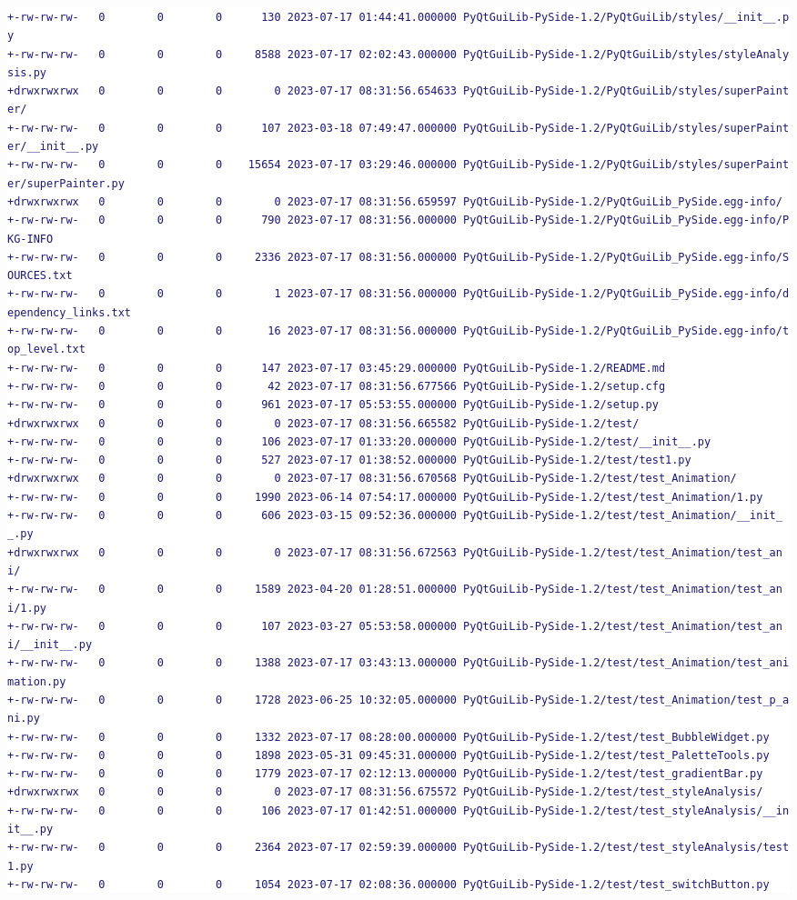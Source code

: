 ```diff
+-rw-rw-rw-   0        0        0      130 2023-07-17 01:44:41.000000 PyQtGuiLib-PySide-1.2/PyQtGuiLib/styles/__init__.py
+-rw-rw-rw-   0        0        0     8588 2023-07-17 02:02:43.000000 PyQtGuiLib-PySide-1.2/PyQtGuiLib/styles/styleAnalysis.py
+drwxrwxrwx   0        0        0        0 2023-07-17 08:31:56.654633 PyQtGuiLib-PySide-1.2/PyQtGuiLib/styles/superPainter/
+-rw-rw-rw-   0        0        0      107 2023-03-18 07:49:47.000000 PyQtGuiLib-PySide-1.2/PyQtGuiLib/styles/superPainter/__init__.py
+-rw-rw-rw-   0        0        0    15654 2023-07-17 03:29:46.000000 PyQtGuiLib-PySide-1.2/PyQtGuiLib/styles/superPainter/superPainter.py
+drwxrwxrwx   0        0        0        0 2023-07-17 08:31:56.659597 PyQtGuiLib-PySide-1.2/PyQtGuiLib_PySide.egg-info/
+-rw-rw-rw-   0        0        0      790 2023-07-17 08:31:56.000000 PyQtGuiLib-PySide-1.2/PyQtGuiLib_PySide.egg-info/PKG-INFO
+-rw-rw-rw-   0        0        0     2336 2023-07-17 08:31:56.000000 PyQtGuiLib-PySide-1.2/PyQtGuiLib_PySide.egg-info/SOURCES.txt
+-rw-rw-rw-   0        0        0        1 2023-07-17 08:31:56.000000 PyQtGuiLib-PySide-1.2/PyQtGuiLib_PySide.egg-info/dependency_links.txt
+-rw-rw-rw-   0        0        0       16 2023-07-17 08:31:56.000000 PyQtGuiLib-PySide-1.2/PyQtGuiLib_PySide.egg-info/top_level.txt
+-rw-rw-rw-   0        0        0      147 2023-07-17 03:45:29.000000 PyQtGuiLib-PySide-1.2/README.md
+-rw-rw-rw-   0        0        0       42 2023-07-17 08:31:56.677566 PyQtGuiLib-PySide-1.2/setup.cfg
+-rw-rw-rw-   0        0        0      961 2023-07-17 05:53:55.000000 PyQtGuiLib-PySide-1.2/setup.py
+drwxrwxrwx   0        0        0        0 2023-07-17 08:31:56.665582 PyQtGuiLib-PySide-1.2/test/
+-rw-rw-rw-   0        0        0      106 2023-07-17 01:33:20.000000 PyQtGuiLib-PySide-1.2/test/__init__.py
+-rw-rw-rw-   0        0        0      527 2023-07-17 01:38:52.000000 PyQtGuiLib-PySide-1.2/test/test1.py
+drwxrwxrwx   0        0        0        0 2023-07-17 08:31:56.670568 PyQtGuiLib-PySide-1.2/test/test_Animation/
+-rw-rw-rw-   0        0        0     1990 2023-06-14 07:54:17.000000 PyQtGuiLib-PySide-1.2/test/test_Animation/1.py
+-rw-rw-rw-   0        0        0      606 2023-03-15 09:52:36.000000 PyQtGuiLib-PySide-1.2/test/test_Animation/__init__.py
+drwxrwxrwx   0        0        0        0 2023-07-17 08:31:56.672563 PyQtGuiLib-PySide-1.2/test/test_Animation/test_ani/
+-rw-rw-rw-   0        0        0     1589 2023-04-20 01:28:51.000000 PyQtGuiLib-PySide-1.2/test/test_Animation/test_ani/1.py
+-rw-rw-rw-   0        0        0      107 2023-03-27 05:53:58.000000 PyQtGuiLib-PySide-1.2/test/test_Animation/test_ani/__init__.py
+-rw-rw-rw-   0        0        0     1388 2023-07-17 03:43:13.000000 PyQtGuiLib-PySide-1.2/test/test_Animation/test_animation.py
+-rw-rw-rw-   0        0        0     1728 2023-06-25 10:32:05.000000 PyQtGuiLib-PySide-1.2/test/test_Animation/test_p_ani.py
+-rw-rw-rw-   0        0        0     1332 2023-07-17 08:28:00.000000 PyQtGuiLib-PySide-1.2/test/test_BubbleWidget.py
+-rw-rw-rw-   0        0        0     1898 2023-05-31 09:45:31.000000 PyQtGuiLib-PySide-1.2/test/test_PaletteTools.py
+-rw-rw-rw-   0        0        0     1779 2023-07-17 02:12:13.000000 PyQtGuiLib-PySide-1.2/test/test_gradientBar.py
+drwxrwxrwx   0        0        0        0 2023-07-17 08:31:56.675572 PyQtGuiLib-PySide-1.2/test/test_styleAnalysis/
+-rw-rw-rw-   0        0        0      106 2023-07-17 01:42:51.000000 PyQtGuiLib-PySide-1.2/test/test_styleAnalysis/__init__.py
+-rw-rw-rw-   0        0        0     2364 2023-07-17 02:59:39.000000 PyQtGuiLib-PySide-1.2/test/test_styleAnalysis/test1.py
+-rw-rw-rw-   0        0        0     1054 2023-07-17 02:08:36.000000 PyQtGuiLib-PySide-1.2/test/test_switchButton.py
```
